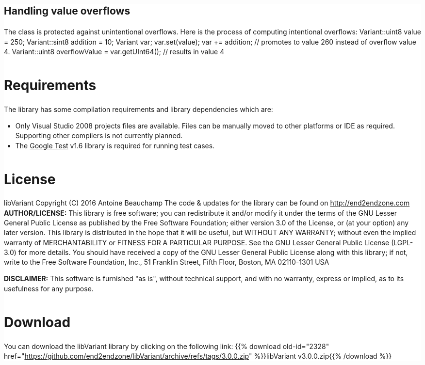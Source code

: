 ## Handling value overflows

The class is protected against unintentional overflows. Here is the process of computing intentional overflows: Variant::uint8 value = 250; Variant::sint8 addition = 10; Variant var; var.set(value); var += addition; // promotes to value 260 instead of overflow value 4. Variant::uint8 overflowValue = var.getUInt64(); // results in value 4

# Requirements

The library has some compilation requirements and library dependencies which are:

- Only Visual Studio 2008 projects files are available. Files can be manually moved to other platforms or IDE as required. Supporting other compilers is not currently planned.
- The [Google Test](http://github.com/google/googletest) v1.6 library is required for running test cases.

# License

libVariant Copyright (C) 2016 Antoine Beauchamp The code &amp; updates for the library can be found on http://end2endzone.com **AUTHOR/LICENSE:** This library is free software; you can redistribute it and/or modify it under the terms of the GNU Lesser General Public License as published by the Free Software Foundation; either version 3.0 of the License, or (at your option) any later version. This library is distributed in the hope that it will be useful, but WITHOUT ANY WARRANTY; without even the implied warranty of MERCHANTABILITY or FITNESS FOR A PARTICULAR PURPOSE. See the GNU Lesser General Public License (LGPL-3.0) for more details. You should have received a copy of the GNU Lesser General Public License along with this library; if not, write to the Free Software Foundation, Inc., 51 Franklin Street, Fifth Floor, Boston, MA 02110-1301 USA

**DISCLAIMER:** This software is furnished "as is", without technical support, and with no warranty, express or implied, as to its usefulness for any purpose.

# Download

You can download the libVariant library by clicking on the following link:
{{% download old-id="2328" href="https://github.com/end2endzone/libVariant/archive/refs/tags/3.0.0.zip" %}}libVariant v3.0.0.zip{{% /download %}}
